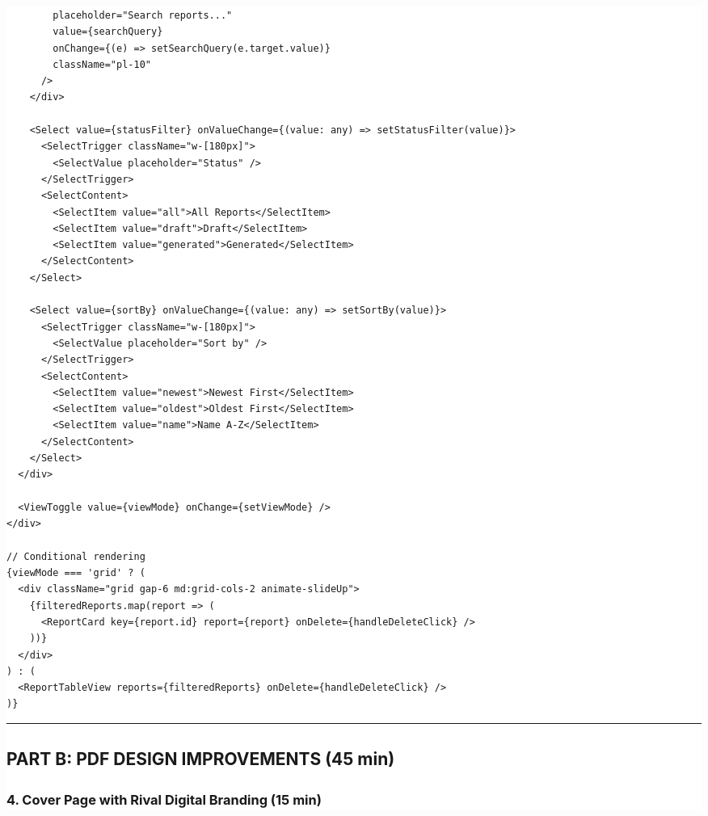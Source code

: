 ```tsx
        placeholder="Search reports..."
        value={searchQuery}
        onChange={(e) => setSearchQuery(e.target.value)}
        className="pl-10"
      />
    </div>
    
    <Select value={statusFilter} onValueChange={(value: any) => setStatusFilter(value)}>
      <SelectTrigger className="w-[180px]">
        <SelectValue placeholder="Status" />
      </SelectTrigger>
      <SelectContent>
        <SelectItem value="all">All Reports</SelectItem>
        <SelectItem value="draft">Draft</SelectItem>
        <SelectItem value="generated">Generated</SelectItem>
      </SelectContent>
    </Select>
    
    <Select value={sortBy} onValueChange={(value: any) => setSortBy(value)}>
      <SelectTrigger className="w-[180px]">
        <SelectValue placeholder="Sort by" />
      </SelectTrigger>
      <SelectContent>
        <SelectItem value="newest">Newest First</SelectItem>
        <SelectItem value="oldest">Oldest First</SelectItem>
        <SelectItem value="name">Name A-Z</SelectItem>
      </SelectContent>
    </Select>
  </div>
  
  <ViewToggle value={viewMode} onChange={setViewMode} />
</div>

// Conditional rendering
{viewMode === 'grid' ? (
  <div className="grid gap-6 md:grid-cols-2 animate-slideUp">
    {filteredReports.map(report => (
      <ReportCard key={report.id} report={report} onDelete={handleDeleteClick} />
    ))}
  </div>
) : (
  <ReportTableView reports={filteredReports} onDelete={handleDeleteClick} />
)}
```

---

## PART B: PDF DESIGN IMPROVEMENTS (45 min)

### 4. Cover Page with Rival Digital Branding (15 min)
